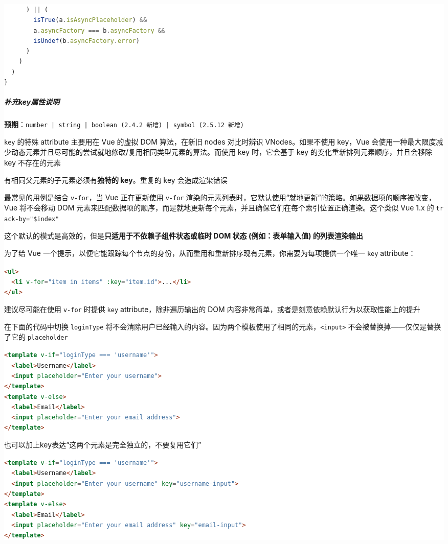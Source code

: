```js
      ) || (
        isTrue(a.isAsyncPlaceholder) &&
        a.asyncFactory === b.asyncFactory &&
        isUndef(b.asyncFactory.error)
      )
    )
  )
}
```

##### 补充key属性说明

**预期**：`number | string | boolean (2.4.2 新增) | symbol (2.5.12 新增)`

`key` 的特殊 attribute 主要用在 Vue 的虚拟 DOM 算法，在新旧 nodes 对比时辨识 VNodes。如果不使用 key，Vue 会使用一种最大限度减少动态元素并且尽可能的尝试就地修改/复用相同类型元素的算法。而使用 key 时，它会基于 key 的变化重新排列元素顺序，并且会移除 key 不存在的元素

有相同父元素的子元素必须有**独特的 key**。重复的 key 会造成渲染错误

最常见的用例是结合 `v-for`，当 Vue 正在更新使用 `v-for` 渲染的元素列表时，它默认使用“就地更新”的策略。如果数据项的顺序被改变，Vue 将不会移动 DOM 元素来匹配数据项的顺序，而是就地更新每个元素，并且确保它们在每个索引位置正确渲染。这个类似 Vue 1.x 的 `track-by="$index"`

这个默认的模式是高效的，但是**只适用于不依赖子组件状态或临时 DOM 状态 (例如：表单输入值) 的列表渲染输出**

为了给 Vue 一个提示，以便它能跟踪每个节点的身份，从而重用和重新排序现有元素，你需要为每项提供一个唯一 `key` attribute：

```html
<ul>
  <li v-for="item in items" :key="item.id">...</li>
</ul>
```

建议尽可能在使用 `v-for` 时提供 `key` attribute，除非遍历输出的 DOM 内容非常简单，或者是刻意依赖默认行为以获取性能上的提升

在下面的代码中切换 `loginType` 将不会清除用户已经输入的内容。因为两个模板使用了相同的元素，`<input>` 不会被替换掉——仅仅是替换了它的 `placeholder`

```html
<template v-if="loginType === 'username'">
  <label>Username</label>
  <input placeholder="Enter your username">
</template>
<template v-else>
  <label>Email</label>
  <input placeholder="Enter your email address">
</template>
```

也可以加上key表达“这两个元素是完全独立的，不要复用它们”

```html
<template v-if="loginType === 'username'">
  <label>Username</label>
  <input placeholder="Enter your username" key="username-input">
</template>
<template v-else>
  <label>Email</label>
  <input placeholder="Enter your email address" key="email-input">
</template>
```
